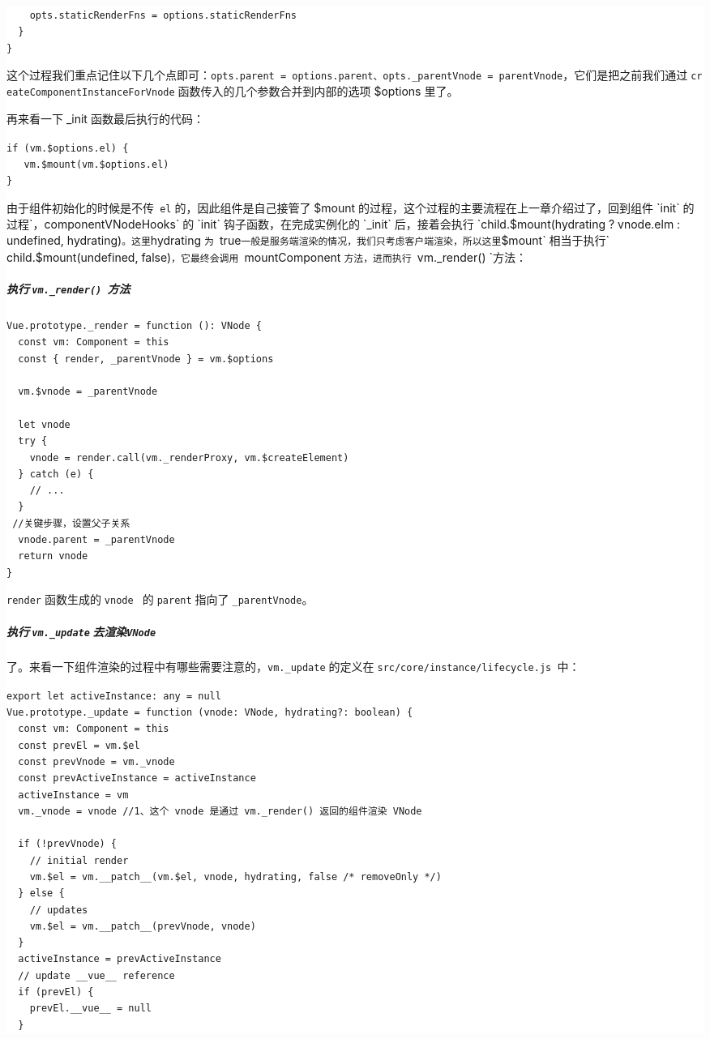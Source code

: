 ```
    opts.staticRenderFns = options.staticRenderFns
  }
}
```
这个过程我们重点记住以下几个点即可：`opts.parent = options.parent、opts._parentVnode = parentVnode`，它们是把之前我们通过 `createComponentInstanceForVnode` 函数传入的几个参数合并到内部的选项 $options 里了。

再来看一下 _init 函数最后执行的代码：

```
if (vm.$options.el) {
   vm.$mount(vm.$options.el)
}
```
由于组件初始化的时候是不传` el` 的，因此组件是自己接管了 $mount 的过程，这个过程的主要流程在上一章介绍过了，回到组件 `init` 的过程`，componentVNodeHooks` 的 `init` 钩子函数，在完成实例化的 `_init` 后，接着会执行 `child.$mount(hydrating ? vnode.elm : undefined, hydrating)` 。这里 `hydrating `为 `true` 一般是服务端渲染的情况，我们只考虑客户端渲染，所以这里 `$mount` 相当于执行` child.$mount(undefined, false)`，它最终会调用 `mountComponent `方法，进而执行 `vm._render() `方法：

##### 执行 `vm._render() `方法

```
Vue.prototype._render = function (): VNode {
  const vm: Component = this
  const { render, _parentVnode } = vm.$options

  vm.$vnode = _parentVnode
 
  let vnode
  try {
    vnode = render.call(vm._renderProxy, vm.$createElement)
  } catch (e) {
    // ...
  }
 //关键步骤，设置父子关系
  vnode.parent = _parentVnode
  return vnode
}
```
`render` 函数生成的 `vnode ` 的 `parent` 指向了 `_parentVnode`。

##### 执行 `vm._update` 去渲染`VNode`
了。来看一下组件渲染的过程中有哪些需要注意的，`vm._update` 的定义在 `src/core/instance/lifecycle.js `中：

```
export let activeInstance: any = null
Vue.prototype._update = function (vnode: VNode, hydrating?: boolean) {
  const vm: Component = this
  const prevEl = vm.$el
  const prevVnode = vm._vnode
  const prevActiveInstance = activeInstance
  activeInstance = vm
  vm._vnode = vnode //1、这个 vnode 是通过 vm._render() 返回的组件渲染 VNode

  if (!prevVnode) {
    // initial render
    vm.$el = vm.__patch__(vm.$el, vnode, hydrating, false /* removeOnly */)
  } else {
    // updates
    vm.$el = vm.__patch__(prevVnode, vnode)
  }
  activeInstance = prevActiveInstance
  // update __vue__ reference
  if (prevEl) {
    prevEl.__vue__ = null
  }
```